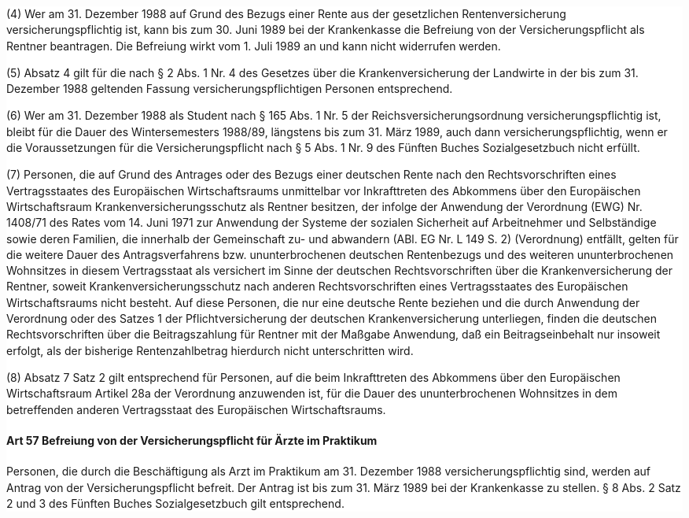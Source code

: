 (4) Wer am 31. Dezember 1988 auf Grund des Bezugs einer Rente aus der
gesetzlichen Rentenversicherung versicherungspflichtig ist, kann bis
zum 30. Juni 1989 bei der Krankenkasse die Befreiung von der
Versicherungspflicht als Rentner beantragen. Die Befreiung wirkt vom
1\. Juli 1989 an und kann nicht widerrufen werden.

(5) Absatz 4 gilt für die nach § 2 Abs. 1 Nr. 4 des Gesetzes über die
Krankenversicherung der Landwirte in der bis zum 31. Dezember 1988
geltenden Fassung versicherungspflichtigen Personen entsprechend.

(6) Wer am 31. Dezember 1988 als Student nach § 165 Abs. 1 Nr. 5 der
Reichsversicherungsordnung versicherungspflichtig ist, bleibt für die
Dauer des Wintersemesters 1988/89, längstens bis zum 31. März 1989,
auch dann versicherungspflichtig, wenn er die Voraussetzungen für die
Versicherungspflicht nach § 5 Abs. 1 Nr. 9 des Fünften Buches
Sozialgesetzbuch nicht erfüllt.

(7) Personen, die auf Grund des Antrages oder des Bezugs einer
deutschen Rente nach den Rechtsvorschriften eines Vertragsstaates des
Europäischen Wirtschaftsraums unmittelbar vor Inkrafttreten des
Abkommens über den Europäischen Wirtschaftsraum
Krankenversicherungsschutz als Rentner besitzen, der infolge der
Anwendung der Verordnung (EWG) Nr. 1408/71 des Rates vom 14. Juni 1971
zur Anwendung der Systeme der sozialen Sicherheit auf Arbeitnehmer und
Selbständige sowie deren Familien, die innerhalb der Gemeinschaft zu-
und abwandern (ABl. EG Nr. L 149 S. 2) (Verordnung) entfällt, gelten
für die weitere Dauer des Antragsverfahrens bzw. ununterbrochenen
deutschen Rentenbezugs und des weiteren ununterbrochenen Wohnsitzes in
diesem Vertragsstaat als versichert im Sinne der deutschen
Rechtsvorschriften über die Krankenversicherung der Rentner, soweit
Krankenversicherungsschutz nach anderen Rechtsvorschriften eines
Vertragsstaates des Europäischen Wirtschaftsraums nicht besteht. Auf
diese Personen, die nur eine deutsche Rente beziehen und die durch
Anwendung der Verordnung oder des Satzes 1 der Pflichtversicherung der
deutschen Krankenversicherung unterliegen, finden die deutschen
Rechtsvorschriften über die Beitragszahlung für Rentner mit der
Maßgabe Anwendung, daß ein Beitragseinbehalt nur insoweit erfolgt, als
der bisherige Rentenzahlbetrag hierdurch nicht unterschritten wird.

(8) Absatz 7 Satz 2 gilt entsprechend für Personen, auf die beim
Inkrafttreten des Abkommens über den Europäischen Wirtschaftsraum
Artikel 28a der Verordnung anzuwenden ist, für die Dauer des
ununterbrochenen Wohnsitzes in dem betreffenden anderen Vertragsstaat
des Europäischen Wirtschaftsraums.


#### Art 57 Befreiung von der Versicherungspflicht für Ärzte im Praktikum

Personen, die durch die Beschäftigung als Arzt im Praktikum am 31.
Dezember 1988 versicherungspflichtig sind, werden auf Antrag von der
Versicherungspflicht befreit. Der Antrag ist bis zum 31. März 1989 bei
der Krankenkasse zu stellen. § 8 Abs. 2 Satz 2 und 3 des Fünften
Buches Sozialgesetzbuch gilt entsprechend.
